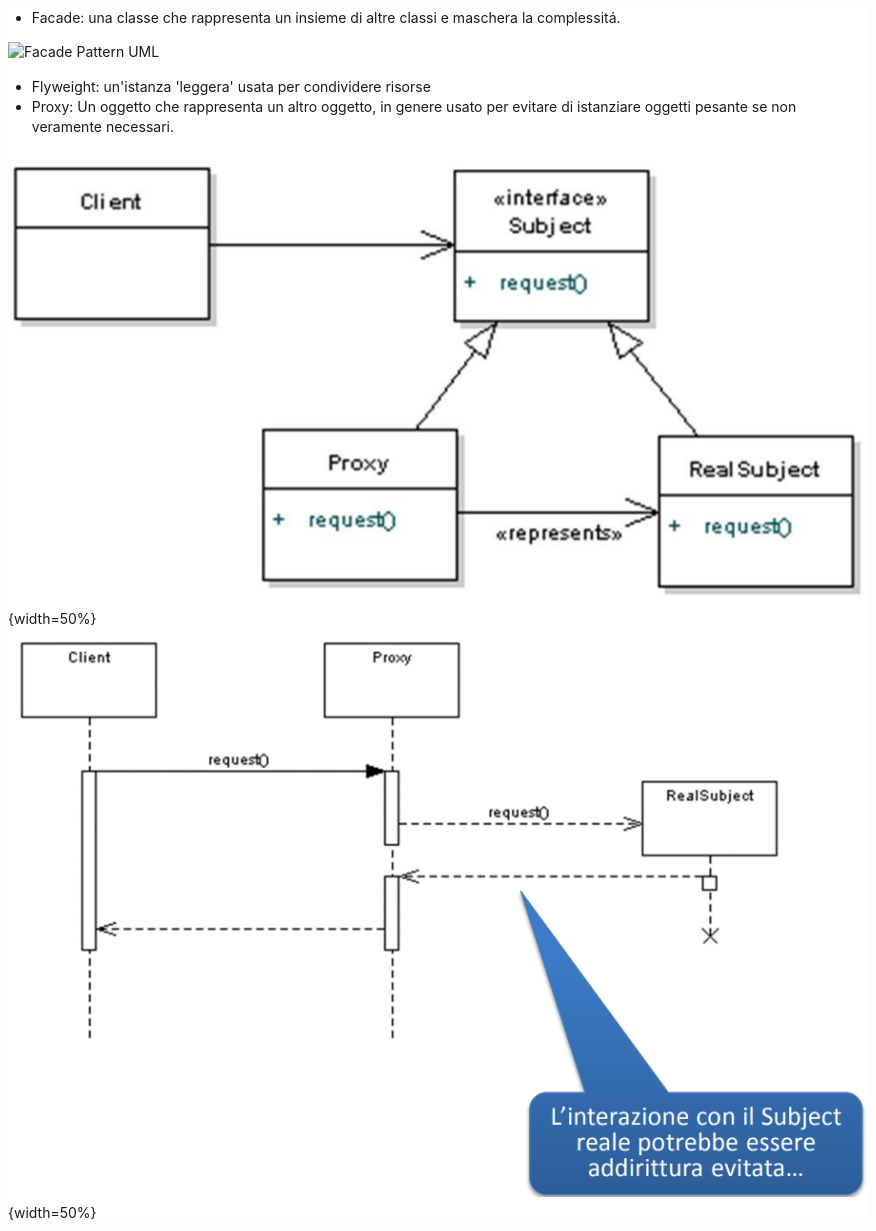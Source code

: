 - Facade: una classe che rappresenta un insieme di altre classi e maschera la complessitá. 

 ![Facade Pattern UML](https://www.javatpoint.com/images/designpattern/facadeuml.jpg)

- Flyweight: un'istanza 'leggera' usata per condividere risorse
- Proxy: Un oggetto che rappresenta un altro oggetto, in genere usato per evitare di istanziare oggetti pesante se non veramente necessari.

![](proxy%20pattern.png){width=50%}
![](proxy%20pattern2.png){width=50%}
